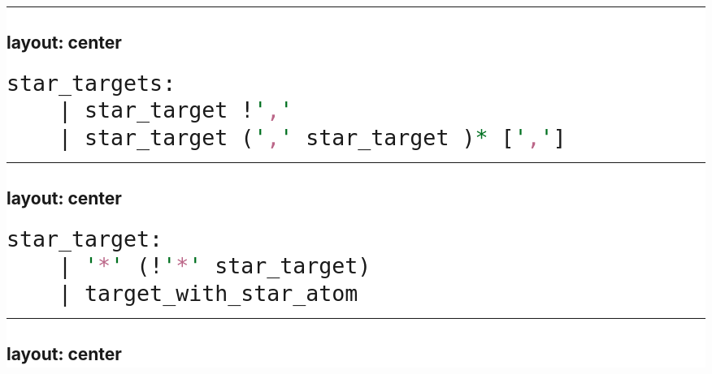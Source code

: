 

---
layout: center
---

```perl {all|2}
star_targets:
    | star_target !','
    | star_target (',' star_target )* [',']
```

<style>
code {
  font-size: 1.9em;
  line-height: 1.25;
}
</style>

<BarBottom  color="#F8F8F0" bg="#282634" title="slides.ucodery.com/formalizing-a-language">
  <Item text="@ucodery">
    <carbon:logo-github />
  </Item>
  <Item text="@ucodery@fosstodon.org">
    <carbon:logo-mastodon />
  </Item>
</BarBottom>

---
layout: center
---

```perl {all|3}
star_target:
    | '*' (!'*' star_target)
    | target_with_star_atom
```

<style>
code {
  font-size: 1.9em;
  line-height: 1.25;
}
</style>

<BarBottom  color="#F8F8F0" bg="#282634" title="slides.ucodery.com/formalizing-a-language">
  <Item text="@ucodery">
    <carbon:logo-github />
  </Item>
  <Item text="@ucodery@fosstodon.org">
    <carbon:logo-mastodon />
  </Item>
</BarBottom>

---
layout: center
---
